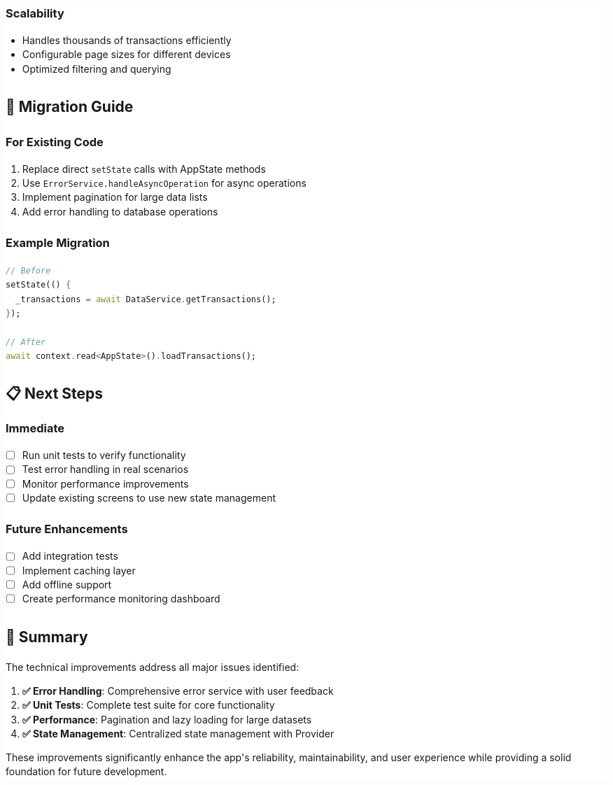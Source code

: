 ### Scalability

- Handles thousands of transactions efficiently
- Configurable page sizes for different devices
- Optimized filtering and querying

## 🔄 Migration Guide

### For Existing Code

1. Replace direct `setState` calls with AppState methods
2. Use `ErrorService.handleAsyncOperation` for async operations
3. Implement pagination for large data lists
4. Add error handling to database operations

### Example Migration

```dart
// Before
setState(() {
  _transactions = await DataService.getTransactions();
});

// After
await context.read<AppState>().loadTransactions();
```

## 📋 Next Steps

### Immediate

- [ ] Run unit tests to verify functionality
- [ ] Test error handling in real scenarios
- [ ] Monitor performance improvements
- [ ] Update existing screens to use new state management

### Future Enhancements

- [ ] Add integration tests
- [ ] Implement caching layer
- [ ] Add offline support
- [ ] Create performance monitoring dashboard

## 🎉 Summary

The technical improvements address all major issues identified:

1. **✅ Error Handling**: Comprehensive error service with user feedback
2. **✅ Unit Tests**: Complete test suite for core functionality
3. **✅ Performance**: Pagination and lazy loading for large datasets
4. **✅ State Management**: Centralized state management with Provider

These improvements significantly enhance the app's reliability, maintainability, and user experience while providing a solid foundation for future development.
